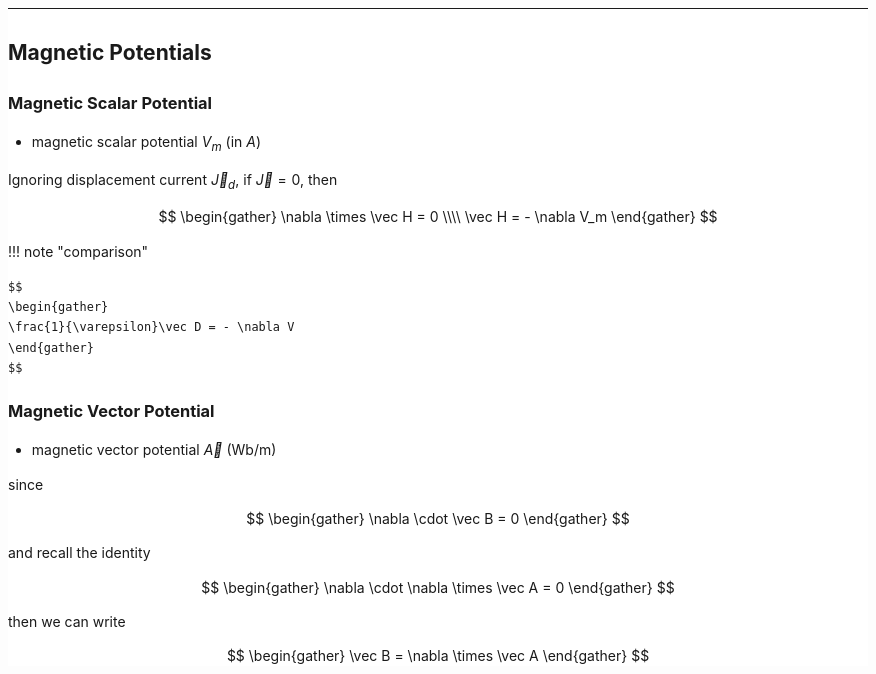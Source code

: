 
---

## Magnetic Potentials

### Magnetic Scalar Potential

- magnetic scalar potential $V_m$ (in $A$)

Ignoring displacement current $\vec J_d$, if $\vec J = 0$, then

$$
\begin{gather}
\nabla \times \vec H = 0
\\\\
\vec H = - \nabla V_m
\end{gather}
$$

!!! note "comparison"
    
    $$
    \begin{gather}
    \frac{1}{\varepsilon}\vec D = - \nabla V
    \end{gather}
    $$



### Magnetic Vector Potential

- magnetic vector potential $\vec A$ (Wb/m)

since 

$$
\begin{gather}
\nabla \cdot \vec B = 0
\end{gather}
$$

and recall the identity

$$
\begin{gather}
\nabla \cdot \nabla \times \vec A = 0
\end{gather}
$$

then we can write

$$
\begin{gather}
\vec B = \nabla \times \vec A
\end{gather}
$$
